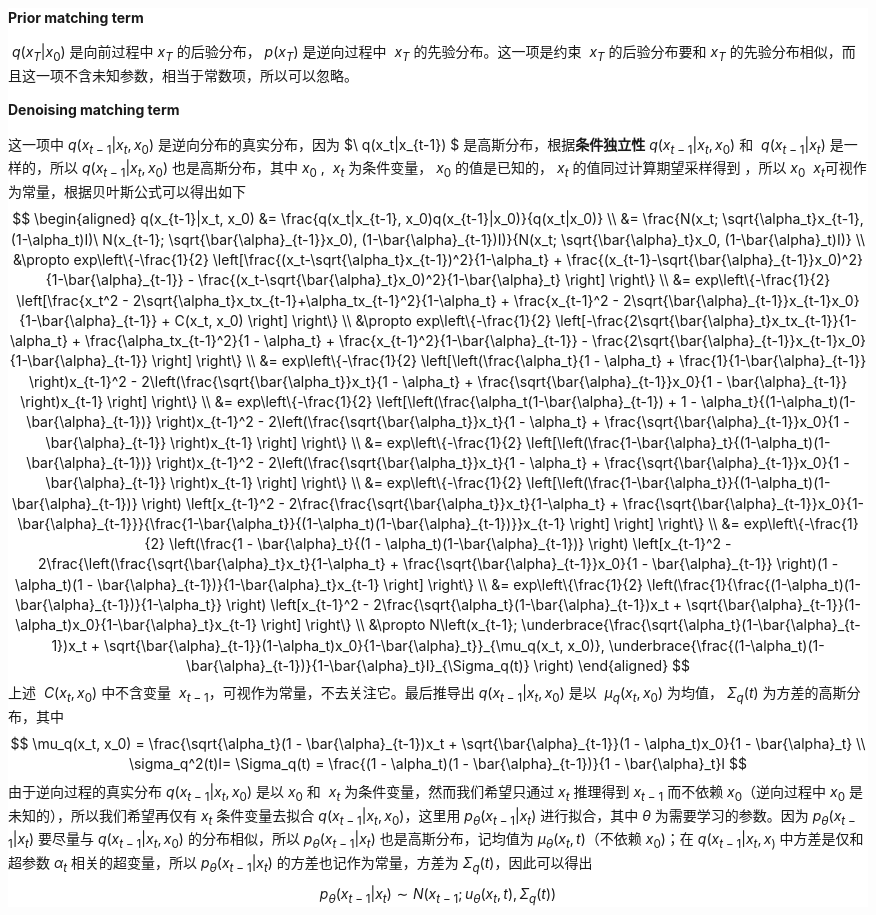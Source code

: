 **Prior matching term**

$\ q(x_T|x_0)$ 是向前过程中$\ x_T$ 的后验分布，$\ p(x_T)$ 是逆向过程中 $\ x_T$ 的先验分布。这一项是约束 $\ x_T$ 的后验分布要和$\ x_T$ 的先验分布相似，而且这一项不含未知参数，相当于常数项，所以可以忽略。

**Denoising matching term**

这一项中$\ q(x_{t-1}|x_t, x_0)$ 是逆向分布的真实分布，因为 $\ q(x_t|x_{t-1}) $ 是高斯分布，根据**条件独立性**$\ q(x_{t-1}|x_t, x_0)$ 和 $\ q(x_{t-1}|x_t)$ 是一样的，所以$\ q(x_{t-1}|x_t, x_0)$ 也是高斯分布，其中$\ x_0$ , $\ x_t$ 为条件变量，$\ x_0$ 的值是已知的，$\ x_t$ 的值同过计算期望采样得到 ，所以$\ x_0$ $\ x_t$可视作为常量，根据贝叶斯公式可以得出如下
$$
\begin{aligned}
q(x_{t-1}|x_t, x_0) &= \frac{q(x_t|x_{t-1}, x_0)q(x_{t-1}|x_0)}{q(x_t|x_0)} \\
&= \frac{N(x_t; \sqrt{\alpha_t}x_{t-1}, (1-\alpha_t)I)\ N(x_{t-1}; \sqrt{\bar{\alpha}_{t-1}}x_0), (1-\bar{\alpha}_{t-1})I)}{N(x_t; \sqrt{\bar{\alpha}_t}x_0, (1-\bar{\alpha}_t)I)} \\
&\propto exp\left\{-\frac{1}{2} \left[\frac{(x_t-\sqrt{\alpha_t}x_{t-1})^2}{1-\alpha_t} + \frac{(x_{t-1}-\sqrt{\bar{\alpha}_{t-1}}x_0)^2}{1-\bar{\alpha}_{t-1}} - \frac{(x_t-\sqrt{\bar{\alpha}_t}x_0)^2}{1-\bar{\alpha}_t}  \right] \right\}  \\
&= exp\left\{-\frac{1}{2} \left[\frac{x_t^2 - 2\sqrt{\alpha_t}x_tx_{t-1}+\alpha_tx_{t-1}^2}{1-\alpha_t} + \frac{x_{t-1}^2 - 2\sqrt{\bar{\alpha}_{t-1}}x_{t-1}x_0}{1-\bar{\alpha}_{t-1}} + C(x_t, x_0) \right] \right\} \\
&\propto exp\left\{-\frac{1}{2} \left[-\frac{2\sqrt{\bar{\alpha}_t}x_tx_{t-1}}{1-\alpha_t} + \frac{\alpha_tx_{t-1}^2}{1 - \alpha_t} + \frac{x_{t-1}^2}{1-\bar{\alpha}_{t-1}} - \frac{2\sqrt{\bar{\alpha}_{t-1}}x_{t-1}x_0}{1-\bar{\alpha}_{t-1}} \right] \right\} \\
&= exp\left\{-\frac{1}{2} \left[\left(\frac{\alpha_t}{1 - \alpha_t} + \frac{1}{1-\bar{\alpha}_{t-1}} \right)x_{t-1}^2 - 2\left(\frac{\sqrt{\bar{\alpha_t}}x_t}{1 - \alpha_t} + \frac{\sqrt{\bar{\alpha}_{t-1}}x_0}{1 - \bar{\alpha}_{t-1}} \right)x_{t-1} \right] \right\} \\
&= exp\left\{-\frac{1}{2} \left[\left(\frac{\alpha_t(1-\bar{\alpha}_{t-1}) + 1 - \alpha_t}{(1-\alpha_t)(1-\bar{\alpha}_{t-1})} \right)x_{t-1}^2 - 2\left(\frac{\sqrt{\bar{\alpha_t}}x_t}{1 - \alpha_t} + \frac{\sqrt{\bar{\alpha}_{t-1}}x_0}{1 - \bar{\alpha}_{t-1}} \right)x_{t-1} \right] \right\} \\
&= exp\left\{-\frac{1}{2} \left[\left(\frac{1-\bar{\alpha}_t}{(1-\alpha_t)(1-\bar{\alpha}_{t-1})} \right)x_{t-1}^2 - 2\left(\frac{\sqrt{\bar{\alpha_t}}x_t}{1 - \alpha_t} + \frac{\sqrt{\bar{\alpha}_{t-1}}x_0}{1 - \bar{\alpha}_{t-1}} \right)x_{t-1} \right] \right\} \\
&= exp\left\{-\frac{1}{2} \left[\left(\frac{1-\bar{\alpha_t}}{(1-\alpha_t)(1-\bar{\alpha}_{t-1})} \right) \left[x_{t-1}^2 - 2\frac{\frac{\sqrt{\bar{\alpha_t}}x_t}{1-\alpha_t} + \frac{\sqrt{\bar{\alpha}_{t-1}}x_0}{1-\bar{\alpha}_{t-1}}}{\frac{1-\bar{\alpha_t}}{(1-\alpha_t)(1-\bar{\alpha}_{t-1})}}x_{t-1} \right] \right] \right\} \\
&= exp\left\{-\frac{1}{2} \left(\frac{1 - \bar{\alpha}_t}{(1 - \alpha_t)(1-\bar{\alpha}_{t-1})} \right) \left[x_{t-1}^2 - 2\frac{\left(\frac{\sqrt{\bar{\alpha}_t}x_t}{1-\alpha_t} + \frac{\sqrt{\bar{\alpha}_{t-1}}x_0}{1 - \bar{\alpha}_{t-1}} \right)(1 - \alpha_t)(1 - \bar{\alpha}_{t-1})}{1-\bar{\alpha}_t}x_{t-1} \right] \right\} \\
&= exp\left\{\frac{1}{2} \left(\frac{1}{\frac{(1-\alpha_t)(1-\bar{\alpha}_{t-1})}{1-\alpha_t}} \right) \left[x_{t-1}^2 - 2\frac{\sqrt{\alpha_t}(1-\bar{\alpha}_{t-1})x_t + \sqrt{\bar{\alpha}_{t-1}}(1-\alpha_t)x_0}{1-\bar{\alpha}_t}x_{t-1} \right] \right\} \\
&\propto N\left(x_{t-1}; \underbrace{\frac{\sqrt{\alpha_t}(1-\bar{\alpha}_{t-1})x_t + \sqrt{\bar{\alpha}_{t-1}}(1-\alpha_t)x_0}{1-\bar{\alpha}_t}}_{\mu_q(x_t, x_0)}, \underbrace{\frac{(1-\alpha_t)(1-\bar{\alpha}_{t-1})}{1-\bar{\alpha}_t}I}_{\Sigma_q(t)} \right)
\end{aligned}
$$
上述 $\ C(x_t, x_0)$ 中不含变量 $\ x_{t-1}$，可视作为常量，不去关注它。最后推导出$\ q(x_{t-1}|x_t, x_0)$ 是以 $\ \mu_q(x_t, x_0)$ 为均值，$\ \Sigma_q(t)$ 为方差的高斯分布，其中
$$
\mu_q(x_t, x_0) = \frac{\sqrt{\alpha_t}(1 - \bar{\alpha}_{t-1})x_t + \sqrt{\bar{\alpha}_{t-1}}(1 - \alpha_t)x_0}{1 - \bar{\alpha}_t} \\
\sigma_q^2(t)I= \Sigma_q(t) = \frac{(1 - \alpha_t)(1 - \bar{\alpha}_{t-1})}{1 - \bar{\alpha}_t}I
$$
由于逆向过程的真实分布$\ q(x_{t-1}|x_t, x_0)$ 是以$\ x_0$ 和 $\ x_t$ 为条件变量，然而我们希望只通过$\ x_t$ 推理得到$\ x_{t-1}$ 而不依赖$\ x_0$（逆向过程中$\ x_0$ 是未知的），所以我们希望再仅有$\ x_t$ 条件变量去拟合$\ q(x_{t-1}|x_t, x_0)$，这里用$\ p_{\theta}(x_{t-1}|x_t)$ 进行拟合，其中$\ \theta$ 为需要学习的参数。因为$\ p_{\theta}(x_{t-1}|x_t)$ 要尽量与$\ q(x_{t-1}|x_t, x_0)$ 的分布相似，所以$\ p_{\theta}(x_{t-1}|x_t)$ 也是高斯分布，记均值为$\ \mu_{\theta}(x_t, t)$（不依赖$\ x_0$)；在$\ q(x_{t-1}|x_t, x_)$ 中方差是仅和超参数$\ \alpha_t$ 相关的超变量，所以$\ p_{\theta}(x_{t-1}|x_t)$ 的方差也记作为常量，方差为$\ \Sigma_q(t)$，因此可以得出
$$
p_{\theta}(x_{t-1}|x_t)\sim N(x_{t-1}; u_{\theta}(x_t, t), \Sigma_q(t))
$$